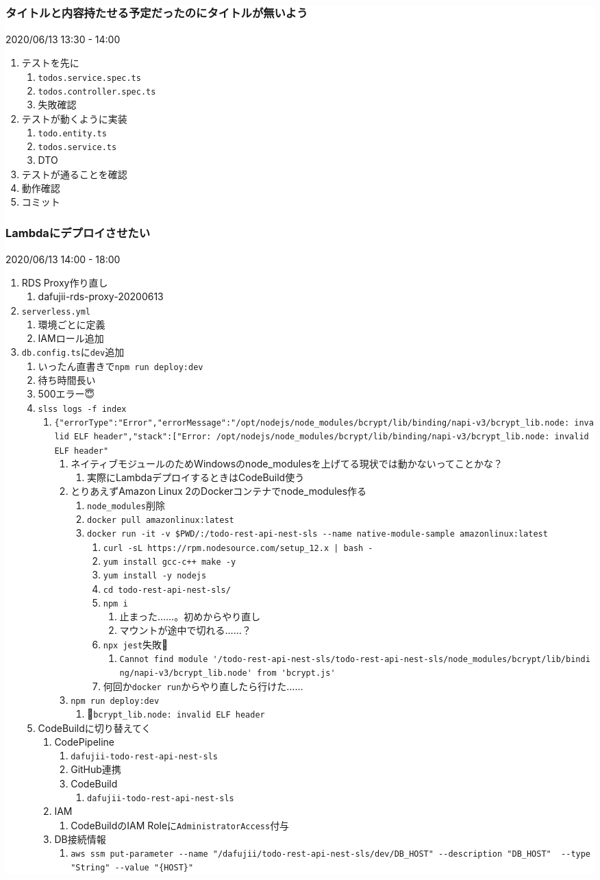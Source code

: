 ### タイトルと内容持たせる予定だったのにタイトルが無いよう

2020/06/13 13:30 - 14:00

1. テストを先に
   1. `todos.service.spec.ts`
   2. `todos.controller.spec.ts`
   3. 失敗確認
2. テストが動くように実装
   1. `todo.entity.ts`
   2. `todos.service.ts`
   3. DTO
3. テストが通ることを確認
4. 動作確認
5. コミット

### Lambdaにデプロイさせたい

2020/06/13 14:00 - 18:00

1. RDS Proxy作り直し
   1. dafujii-rds-proxy-20200613
2. `serverless.yml`
   1. 環境ごとに定義
   2. IAMロール追加
3. `db.config.ts`に`dev`追加
   1. いったん直書きで`npm run deploy:dev`
   2. 待ち時間長い
   3. 500エラー😇
   4. `slss logs -f index`
      1. `{"errorType":"Error","errorMessage":"/opt/nodejs/node_modules/bcrypt/lib/binding/napi-v3/bcrypt_lib.node: invalid ELF header","stack":["Error: /opt/nodejs/node_modules/bcrypt/lib/binding/napi-v3/bcrypt_lib.node: invalid ELF header"`
         1. ネイティブモジュールのためWindowsのnode_modulesを上げてる現状では動かないってことかな？
            1. 実際にLambdaデプロイするときはCodeBuild使う
         2. とりあえずAmazon Linux 2のDockerコンテナでnode_modules作る
            1. `node_modules`削除
            2. `docker pull amazonlinux:latest`
            3. `docker run -it -v $PWD/:/todo-rest-api-nest-sls --name native-module-sample amazonlinux:latest`
               1. `curl -sL https://rpm.nodesource.com/setup_12.x | bash -`
               2. `yum install gcc-c++ make -y`
               3. `yum install -y nodejs`
               4. `cd todo-rest-api-nest-sls/`
               5. `npm i`
                  1. 止まった……。初めからやり直し
                  2. マウントが途中で切れる……？
               6. `npx jest`失敗🤔
                  1. `Cannot find module '/todo-rest-api-nest-sls/todo-rest-api-nest-sls/node_modules/bcrypt/lib/binding/napi-v3/bcrypt_lib.node' from 'bcrypt.js'`
               7. 何回か`docker run`からやり直したら行けた……
         3. `npm run deploy:dev`
            1. 🤔`bcrypt_lib.node: invalid ELF header`
   5. CodeBuildに切り替えてく
      1. CodePipeline
         1. `dafujii-todo-rest-api-nest-sls`
         2. GitHub連携
         3. CodeBuild
            1. `dafujii-todo-rest-api-nest-sls`
      2. IAM
         1. CodeBuildのIAM Roleに`AdministratorAccess`付与
      3. DB接続情報
         1. `aws ssm put-parameter --name "/dafujii/todo-rest-api-nest-sls/dev/DB_HOST" --description "DB_HOST"  --type "String" --value "{HOST}"`